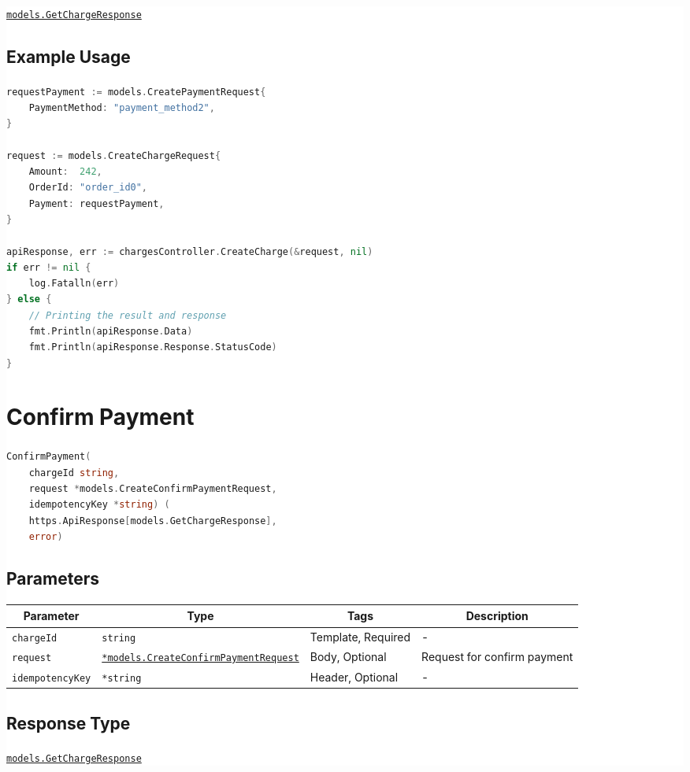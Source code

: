[`models.GetChargeResponse`](../../doc/models/get-charge-response.md)

## Example Usage

```go
requestPayment := models.CreatePaymentRequest{
    PaymentMethod: "payment_method2",
}

request := models.CreateChargeRequest{
    Amount:  242,
    OrderId: "order_id0",
    Payment: requestPayment,
}

apiResponse, err := chargesController.CreateCharge(&request, nil)
if err != nil {
    log.Fatalln(err)
} else {
    // Printing the result and response
    fmt.Println(apiResponse.Data)
    fmt.Println(apiResponse.Response.StatusCode)
}
```


# Confirm Payment

```go
ConfirmPayment(
    chargeId string,
    request *models.CreateConfirmPaymentRequest,
    idempotencyKey *string) (
    https.ApiResponse[models.GetChargeResponse],
    error)
```

## Parameters

| Parameter | Type | Tags | Description |
|  --- | --- | --- | --- |
| `chargeId` | `string` | Template, Required | - |
| `request` | [`*models.CreateConfirmPaymentRequest`](../../doc/models/create-confirm-payment-request.md) | Body, Optional | Request for confirm payment |
| `idempotencyKey` | `*string` | Header, Optional | - |

## Response Type

[`models.GetChargeResponse`](../../doc/models/get-charge-response.md)
